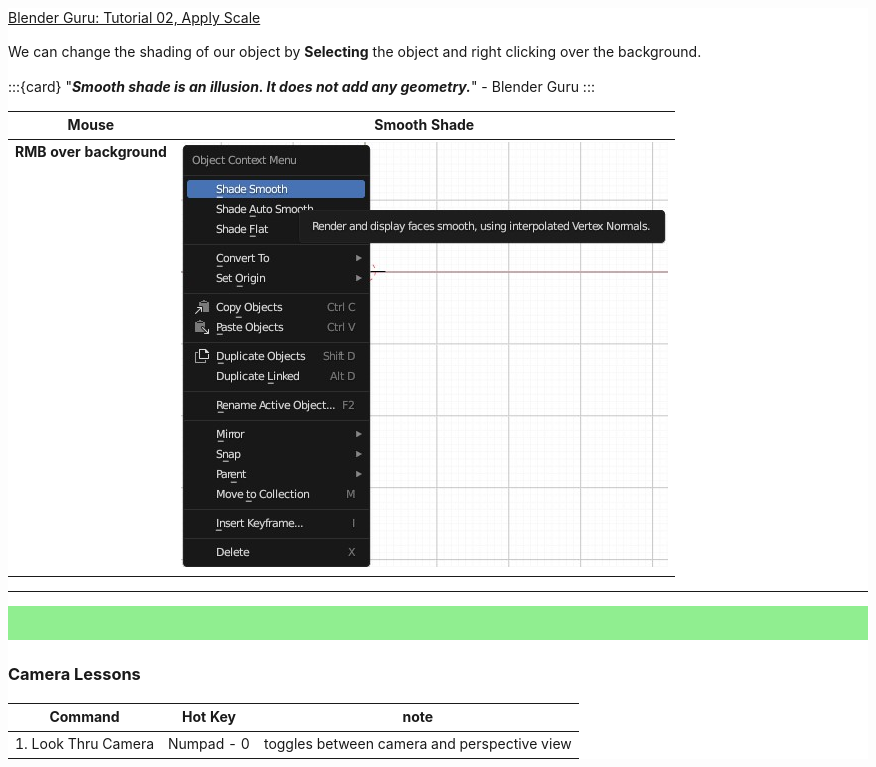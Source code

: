 [Blender Guru: Tutorial 02, Apply Scale](https://youtu.be/imdYIdv8F4w?t=454)

We can change the shading of our object by **Selecting** the object and right clicking over the background.  

:::{card} 
"_**Smooth shade is an illusion. It does not add any geometry.**_" - Blender Guru
:::


 | Mouse |  Smooth Shade      |
 | ------- | -----------   | 
 |**RMB over background** |![Flat Shade](Images/Donut_Tutorial_Part_02/02-D_RMB-Object-Context-Menu.jpg) |


---

<div class="admonition note" name="html-admonition" style="background: lightgreen; padding: 10px">
<p class="title"> </p>

</div>
 
### Camera Lessons

| Command | Hot Key   |note|
| ------- |-----      |---|
|1. Look Thru Camera| Numpad - 0   | toggles between camera and perspective view |

<style>
  video {
    width: 100%;
  }
</style>
 